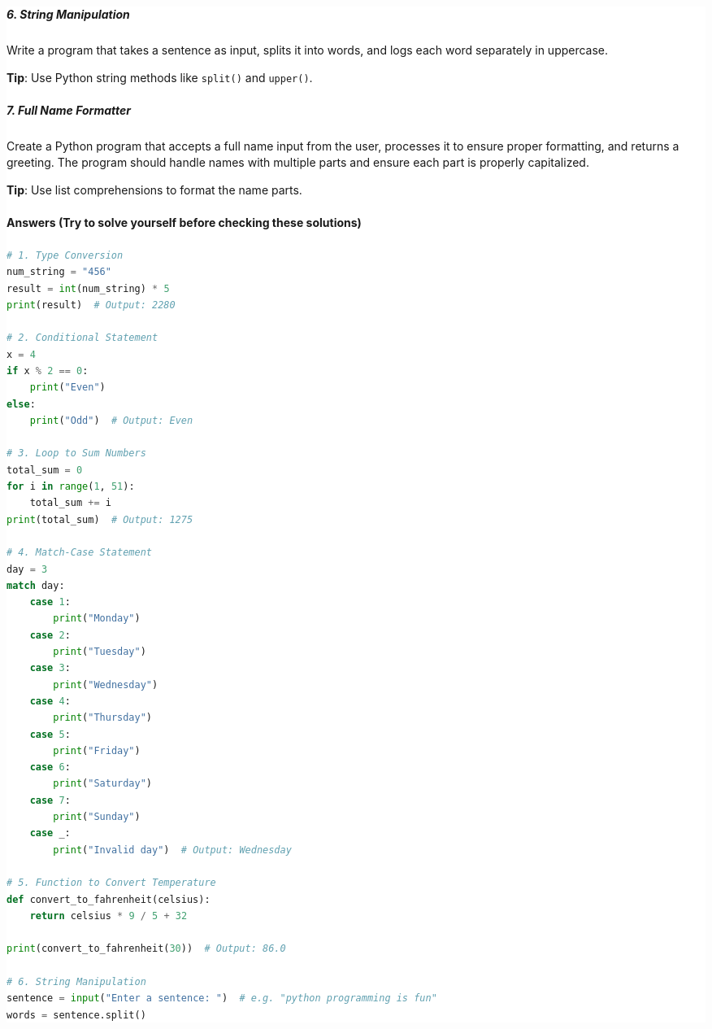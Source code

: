 ##### 6. String Manipulation

Write a program that takes a sentence as input, splits it into words, and logs each word separately in uppercase.

**Tip**: Use Python string methods like `split()` and `upper()`.

##### 7. Full Name Formatter

Create a Python program that accepts a full name input from the user, processes it to ensure proper formatting, and returns a greeting. The program should handle names with multiple parts and ensure each part is properly capitalized.

**Tip**: Use list comprehensions to format the name parts.

#### Answers (Try to solve yourself before checking these solutions)

```python
# 1. Type Conversion
num_string = "456"
result = int(num_string) * 5
print(result)  # Output: 2280

# 2. Conditional Statement
x = 4
if x % 2 == 0:
    print("Even")
else:
    print("Odd")  # Output: Even

# 3. Loop to Sum Numbers
total_sum = 0
for i in range(1, 51):
    total_sum += i
print(total_sum)  # Output: 1275

# 4. Match-Case Statement
day = 3
match day:
    case 1:
        print("Monday")
    case 2:
        print("Tuesday")
    case 3:
        print("Wednesday")
    case 4:
        print("Thursday")
    case 5:
        print("Friday")
    case 6:
        print("Saturday")
    case 7:
        print("Sunday")
    case _:
        print("Invalid day")  # Output: Wednesday

# 5. Function to Convert Temperature
def convert_to_fahrenheit(celsius):
    return celsius * 9 / 5 + 32

print(convert_to_fahrenheit(30))  # Output: 86.0

# 6. String Manipulation
sentence = input("Enter a sentence: ")  # e.g. "python programming is fun"
words = sentence.split()
```